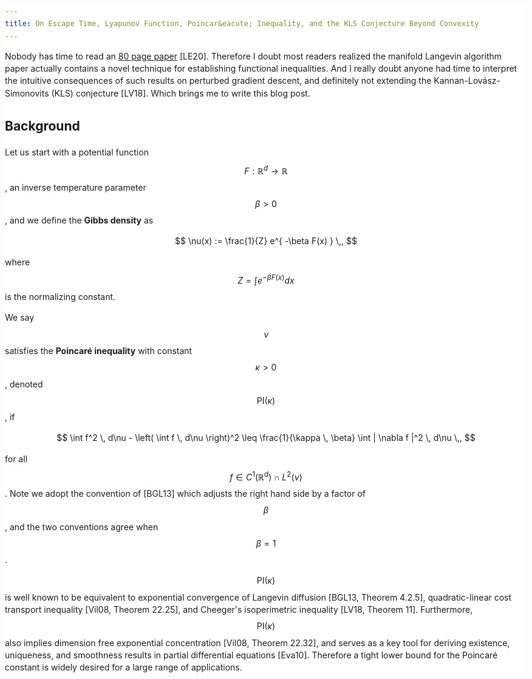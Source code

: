 ```yaml
---
title: On Escape Time, Lyapunov Function, Poincar&eacute; Inequality, and the KLS Conjecture Beyond Convexity 
---
```


Nobody has time to read an [80 page paper](https://arxiv.org/abs/2010.11176) 
\[LE20\]. 
Therefore I doubt most readers realized the manifold Langevin algorithm paper 
actually contains a novel technique for establishing functional inequalities. 
And I really doubt anyone had time to interpret the intuitive consequences 
of such results on perturbed gradient descent, 
and definitely not extending the Kannan-Lov&#225;sz-Simonovits (KLS) 
conjecture \[LV18\]. 
Which brings me to write this blog post. 






## Background 

Let us start with a potential function $$F : \mathbb{R}^d \to \mathbb{R}$$, 
an inverse temperature parameter $$\beta > 0$$, 
and we define the **Gibbs density** as 

$$ \nu(x) := \frac{1}{Z} e^{ -\beta F(x) } \,, 
$$

where $$Z = \int e^{-\beta F(x)} dx$$ is the normalizing constant. 

We say $$\nu$$ satisfies the **Poincar&eacute; inequality** 
with constant $$\kappa > 0$$, 
denoted $$\text{PI}(\kappa)$$, if 

$$ \int f^2 \, d\nu - \left( \int f \, d\nu \right)^2 
    \leq 
        \frac{1}{\kappa \, \beta} 
        \int | \nabla f |^2 \, d\nu \,, 
$$

for all $$f \in C^1(\mathbb{R}^d) \cap L^2(\nu)$$. 
Note we adopt the convention of \[BGL13\] which adjusts 
the right hand side by a factor of $$\beta$$, 
and the two conventions agree when $$\beta = 1$$. 

$$\text{PI}(\kappa)$$ is well known to be equivalent to 
exponential convergence of Langevin diffusion 
\[BGL13, Theorem 4.2.5\], 
quadratic-linear cost transport inequality \[Vil08, Theorem 22.25\], 
and Cheeger's isoperimetric inequality \[LV18, Theorem 11\]. 
Furthermore, $$\text{PI}(\kappa)$$ also 
implies dimension free exponential concentration \[Vil08, Theorem 22.32\], 
and serves as a key tool for deriving existence, uniqueness, and smoothness 
results in partial differential equations \[Eva10\]. 
Therefore a tight lower bound for the Poincar&eacute; constant 
is widely desired for a large range of applications. 
